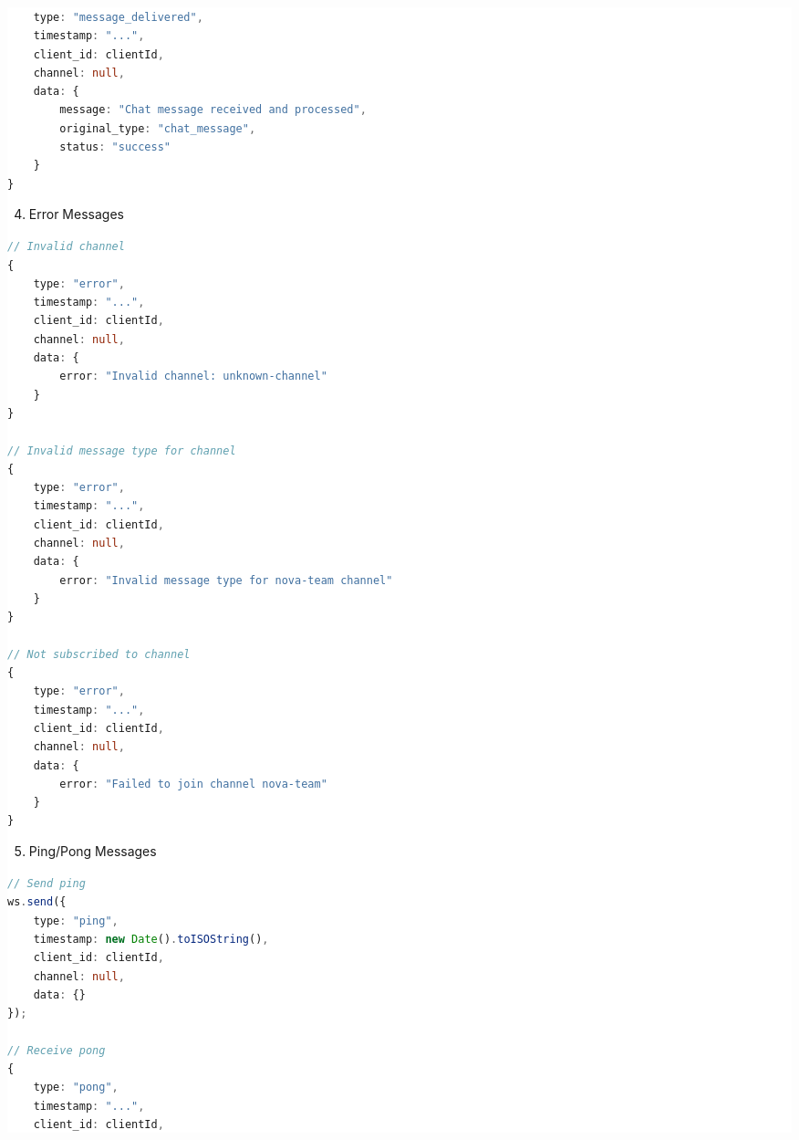 ```typescript
    type: "message_delivered",
    timestamp: "...",
    client_id: clientId,
    channel: null,
    data: {
        message: "Chat message received and processed",
        original_type: "chat_message",
        status: "success"
    }
}
```

4. Error Messages
```typescript
// Invalid channel
{
    type: "error",
    timestamp: "...",
    client_id: clientId,
    channel: null,
    data: {
        error: "Invalid channel: unknown-channel"
    }
}

// Invalid message type for channel
{
    type: "error",
    timestamp: "...",
    client_id: clientId,
    channel: null,
    data: {
        error: "Invalid message type for nova-team channel"
    }
}

// Not subscribed to channel
{
    type: "error",
    timestamp: "...",
    client_id: clientId,
    channel: null,
    data: {
        error: "Failed to join channel nova-team"
    }
}
```

5. Ping/Pong Messages
```typescript
// Send ping
ws.send({
    type: "ping",
    timestamp: new Date().toISOString(),
    client_id: clientId,
    channel: null,
    data: {}
});

// Receive pong
{
    type: "pong",
    timestamp: "...",
    client_id: clientId,
```